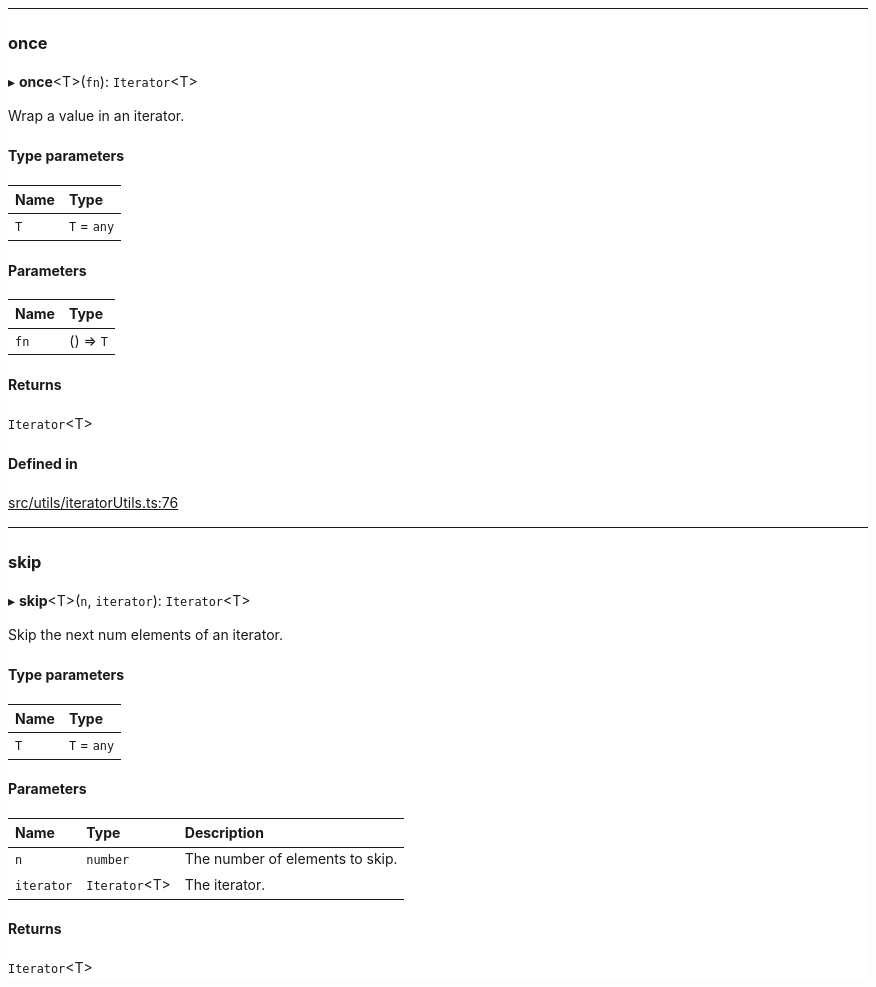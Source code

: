 ___

### once

▸ **once**<T\>(`fn`): `Iterator`<T\>

Wrap a value in an iterator.

#### Type parameters

| Name | Type |
| :------ | :------ |
| `T` | `T` = `any` |

#### Parameters

| Name | Type |
| :------ | :------ |
| `fn` | () => `T` |

#### Returns

`Iterator`<T\>

#### Defined in

[src/utils/iteratorUtils.ts:76](https://github.com/havelessbemore/dastal/blob/02d2e5c/src/utils/iteratorUtils.ts#L76)

___

### skip

▸ **skip**<T\>(`n`, `iterator`): `Iterator`<T\>

Skip the next num elements of an iterator.

#### Type parameters

| Name | Type |
| :------ | :------ |
| `T` | `T` = `any` |

#### Parameters

| Name | Type | Description |
| :------ | :------ | :------ |
| `n` | `number` | The number of elements to skip. |
| `iterator` | `Iterator`<T\> | The iterator. |

#### Returns

`Iterator`<T\>
